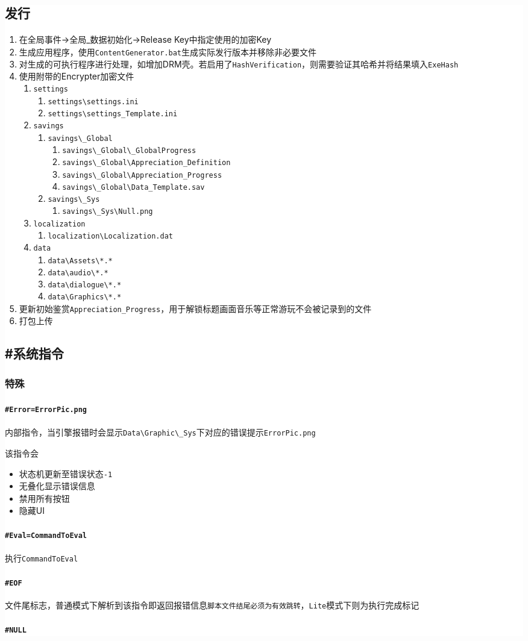 ## 发行

1. 在全局事件->全局_数据初始化->Release Key中指定使用的加密Key
2. 生成应用程序，使用`ContentGenerator.bat`生成实际发行版本并移除非必要文件
3. 对生成的可执行程序进行处理，如增加DRM壳。若启用了`HashVerification`，则需要验证其哈希并将结果填入`ExeHash`
4. 使用附带的Encrypter加密文件
   1. `settings`
      1. `settings\settings.ini`
      2. `settings\settings_Template.ini`
   2. `savings`
      1. `savings\_Global`
         1. `savings\_Global\_GlobalProgress`
         2. `savings\_Global\Appreciation_Definition`
         3. `savings\_Global\Appreciation_Progress`
         4. `savings\_Global\Data_Template.sav`
      2. `savings\_Sys`
         1. `savings\_Sys\Null.png`
   3. `localization`
      1. `localization\Localization.dat`
   4. `data`
      1. `data\Assets\*.*`
      2. `data\audio\*.*`
      3. `data\dialogue\*.*`
      4. `data\Graphics\*.*`
5. 更新初始鉴赏`Appreciation_Progress`，用于解锁标题画面音乐等正常游玩不会被记录到的文件
6. 打包上传

## #系统指令

### 特殊

#### `#Error=ErrorPic.png`

内部指令，当引擎报错时会显示`Data\Graphic\_Sys`下对应的错误提示`ErrorPic.png`

该指令会

- 状态机更新至错误状态`-1`
- 无叠化显示错误信息
- 禁用所有按钮
- 隐藏UI

#### `#Eval=CommandToEval`

执行`CommandToEval`

#### `#EOF`

文件尾标志，普通模式下解析到该指令即返回报错信息`脚本文件结尾必须为有效跳转`，`Lite`模式下则为执行完成标记

#### `#NULL`
